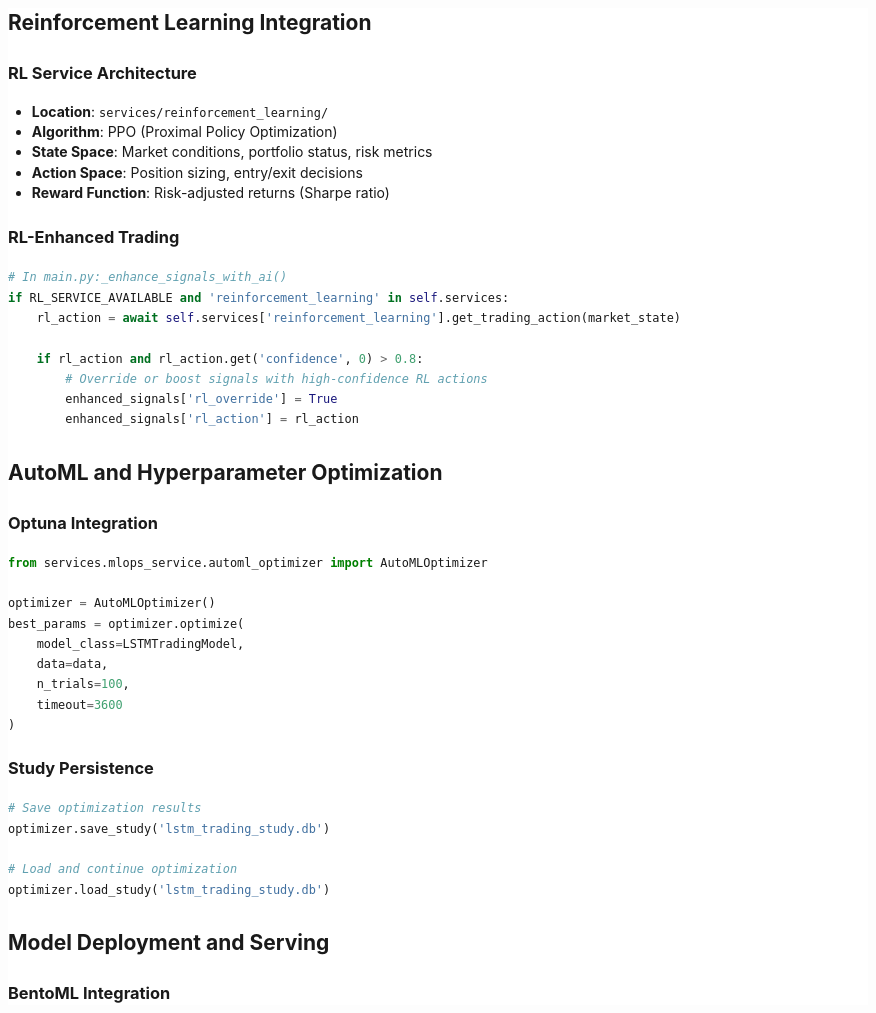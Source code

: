 ## Reinforcement Learning Integration

### RL Service Architecture
- **Location**: `services/reinforcement_learning/`
- **Algorithm**: PPO (Proximal Policy Optimization)
- **State Space**: Market conditions, portfolio status, risk metrics
- **Action Space**: Position sizing, entry/exit decisions
- **Reward Function**: Risk-adjusted returns (Sharpe ratio)

### RL-Enhanced Trading

```python
# In main.py:_enhance_signals_with_ai()
if RL_SERVICE_AVAILABLE and 'reinforcement_learning' in self.services:
    rl_action = await self.services['reinforcement_learning'].get_trading_action(market_state)

    if rl_action and rl_action.get('confidence', 0) > 0.8:
        # Override or boost signals with high-confidence RL actions
        enhanced_signals['rl_override'] = True
        enhanced_signals['rl_action'] = rl_action
```

## AutoML and Hyperparameter Optimization

### Optuna Integration

```python
from services.mlops_service.automl_optimizer import AutoMLOptimizer

optimizer = AutoMLOptimizer()
best_params = optimizer.optimize(
    model_class=LSTMTradingModel,
    data=data,
    n_trials=100,
    timeout=3600
)
```

### Study Persistence

```python
# Save optimization results
optimizer.save_study('lstm_trading_study.db')

# Load and continue optimization
optimizer.load_study('lstm_trading_study.db')
```

## Model Deployment and Serving

### BentoML Integration
